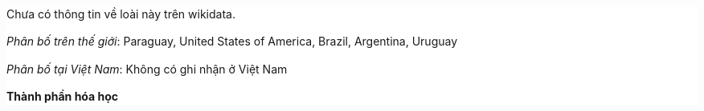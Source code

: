 Chưa có thông tin về loài này trên wikidata.

*Phân bố trên thế giới*: Paraguay, United States of America, Brazil, Argentina, Uruguay

*Phân bố tại Việt Nam*: Không có ghi nhận ở Việt Nam

**Thành phần hóa học**
        
